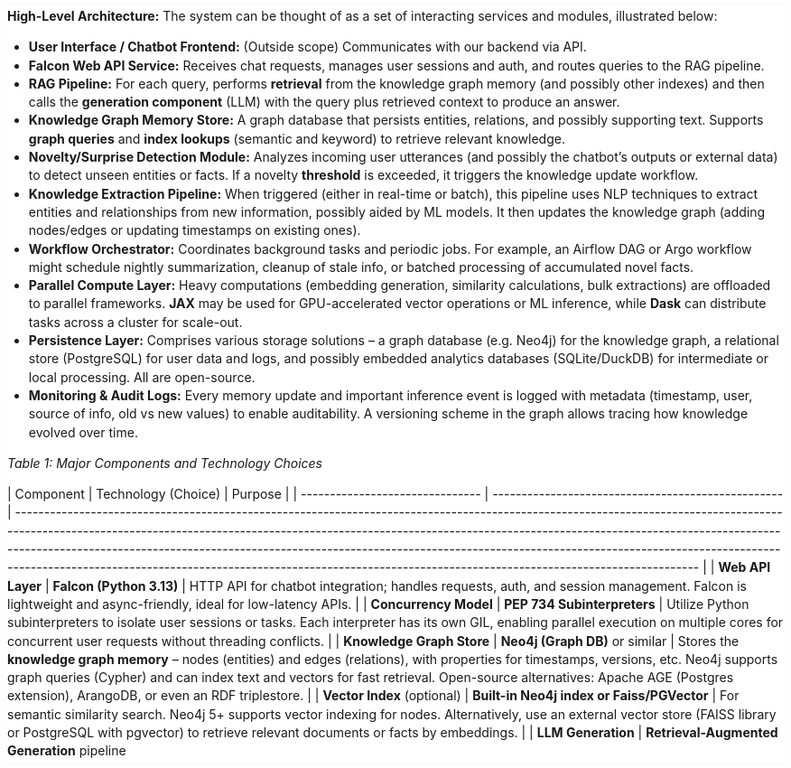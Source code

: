 **High-Level Architecture:** The system can be thought of as a set of
interacting services and modules, illustrated below:

- **User Interface / Chatbot Frontend:** (Outside scope) Communicates with our
  backend via API.
- **Falcon Web API Service:** Receives chat requests, manages user sessions and
  auth, and routes queries to the RAG pipeline.
- **RAG Pipeline:** For each query, performs **retrieval** from the knowledge
  graph memory (and possibly other indexes) and then calls the **generation
  component** (LLM) with the query plus retrieved context to produce an answer.
- **Knowledge Graph Memory Store:** A graph database that persists entities,
  relations, and possibly supporting text. Supports **graph queries** and
  **index lookups** (semantic and keyword) to retrieve relevant knowledge.
- **Novelty/Surprise Detection Module:** Analyzes incoming user utterances (and
  possibly the chatbot’s outputs or external data) to detect unseen entities or
  facts. If a novelty **threshold** is exceeded, it triggers the knowledge
  update workflow.
- **Knowledge Extraction Pipeline:** When triggered (either in real-time or
  batch), this pipeline uses NLP techniques to extract entities and
  relationships from new information, possibly aided by ML models. It then
  updates the knowledge graph (adding nodes/edges or updating timestamps on
  existing ones).
- **Workflow Orchestrator:** Coordinates background tasks and periodic jobs. For
  example, an Airflow DAG or Argo workflow might schedule nightly summarization,
  cleanup of stale info, or batched processing of accumulated novel facts.
- **Parallel Compute Layer:** Heavy computations (embedding generation,
  similarity calculations, bulk extractions) are offloaded to parallel
  frameworks. **JAX** may be used for GPU-accelerated vector operations or ML
  inference, while **Dask** can distribute tasks across a cluster for scale-out.
- **Persistence Layer:** Comprises various storage solutions – a graph database
  (e.g. Neo4j) for the knowledge graph, a relational store (PostgreSQL) for user
  data and logs, and possibly embedded analytics databases (SQLite/DuckDB) for
  intermediate or local processing. All are open-source.
- **Monitoring & Audit Logs:** Every memory update and important inference event
  is logged with metadata (timestamp, user, source of info, old vs new values)
  to enable auditability. A versioning scheme in the graph allows tracing how
  knowledge evolved over time.

*Table 1: Major Components and Technology Choices*

| Component | Technology (Choice) | Purpose | | -------------------------------
| -------------------------------------------------- |
\-------------------------------------------------------------------------------------------------------------------------------------------------------------------------------------------------------------------------------------------------------------------------------------------------------------------------------------------------------------------------------------------------------------------------------------------------------------------------------------------------------------------------------------
| | **Web API Layer** | **Falcon (Python 3.13)** | HTTP API for chatbot
integration; handles requests, auth, and session management. Falcon is
lightweight and async-friendly, ideal for low-latency APIs. | | **Concurrency
Model** | **PEP 734 Subinterpreters** | Utilize Python subinterpreters to
isolate user sessions or tasks. Each interpreter has its own GIL, enabling
parallel execution on multiple cores for concurrent user requests without
threading conflicts. | | **Knowledge Graph Store** | **Neo4j (Graph DB)** or
similar | Stores the **knowledge graph memory** – nodes (entities) and edges
(relations), with properties for timestamps, versions, etc. Neo4j supports graph
queries (Cypher) and can index text and vectors for fast retrieval. Open-source
alternatives: Apache AGE (Postgres extension), ArangoDB, or even an RDF
triplestore. | | **Vector Index** (optional) | **Built-in Neo4j index or
Faiss/PGVector** | For semantic similarity search. Neo4j 5+ supports vector
indexing for nodes. Alternatively, use an external vector store (FAISS library
or PostgreSQL with pgvector) to retrieve relevant documents or facts by
embeddings. | | **LLM Generation** | **Retrieval-Augmented Generation** pipeline